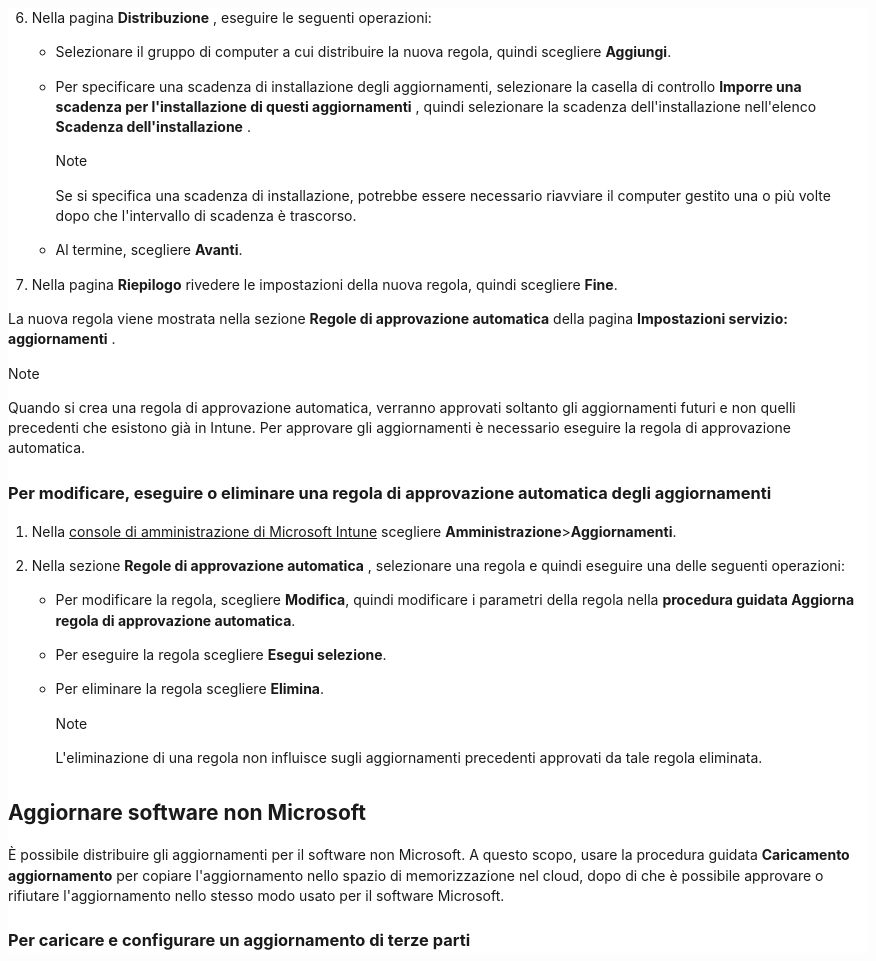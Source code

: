 6.  Nella pagina **Distribuzione** , eseguire le seguenti operazioni:

    -   Selezionare il gruppo di computer a cui distribuire la nuova regola, quindi scegliere **Aggiungi**.

    -   Per specificare una scadenza di installazione degli aggiornamenti, selezionare la casella di controllo **Imporre una scadenza per l'installazione di questi aggiornamenti** , quindi selezionare la scadenza dell'installazione nell'elenco **Scadenza dell'installazione** .

        > [!NOTE]
        > Se si specifica una scadenza di installazione, potrebbe essere necessario riavviare il computer gestito una o più volte dopo che l'intervallo di scadenza è trascorso.

    -   Al termine, scegliere **Avanti**.

7.  Nella pagina **Riepilogo** rivedere le impostazioni della nuova regola, quindi scegliere **Fine**.

La nuova regola viene mostrata nella sezione **Regole di approvazione automatica** della pagina **Impostazioni servizio: aggiornamenti** .

> [!NOTE]
> Quando si crea una regola di approvazione automatica, verranno approvati soltanto gli aggiornamenti futuri e non quelli precedenti che esistono già in Intune. Per approvare gli aggiornamenti è necessario eseguire la regola di approvazione automatica.


### <a name="to-edit-run-or-delete-an-automatically-approved-update-rule"></a>Per modificare, eseguire o eliminare una regola di approvazione automatica degli aggiornamenti

1.  Nella [console di amministrazione di Microsoft Intune](https://manage.microsoft.com/) scegliere **Amministrazione**&gt;**Aggiornamenti**.

2.  Nella sezione **Regole di approvazione automatica** , selezionare una regola e quindi eseguire una delle seguenti operazioni:

    -   Per modificare la regola, scegliere **Modifica**, quindi modificare i parametri della regola nella **procedura guidata Aggiorna regola di approvazione automatica**.

    -   Per eseguire la regola scegliere **Esegui selezione**.

    -   Per eliminare la regola scegliere **Elimina**.

        > [!NOTE]
        > L'eliminazione di una regola non influisce sugli aggiornamenti precedenti approvati da tale regola eliminata.

## <a name="update-software-not-made-by-microsoft"></a>Aggiornare software non Microsoft
È possibile distribuire gli aggiornamenti per il software non Microsoft. A questo scopo, usare la procedura guidata **Caricamento aggiornamento** per copiare l'aggiornamento nello spazio di memorizzazione nel cloud, dopo di che è possibile approvare o rifiutare l'aggiornamento nello stesso modo usato per il software Microsoft.

### <a name="to-upload-and-configure-a-third-party-update"></a>Per caricare e configurare un aggiornamento di terze parti
